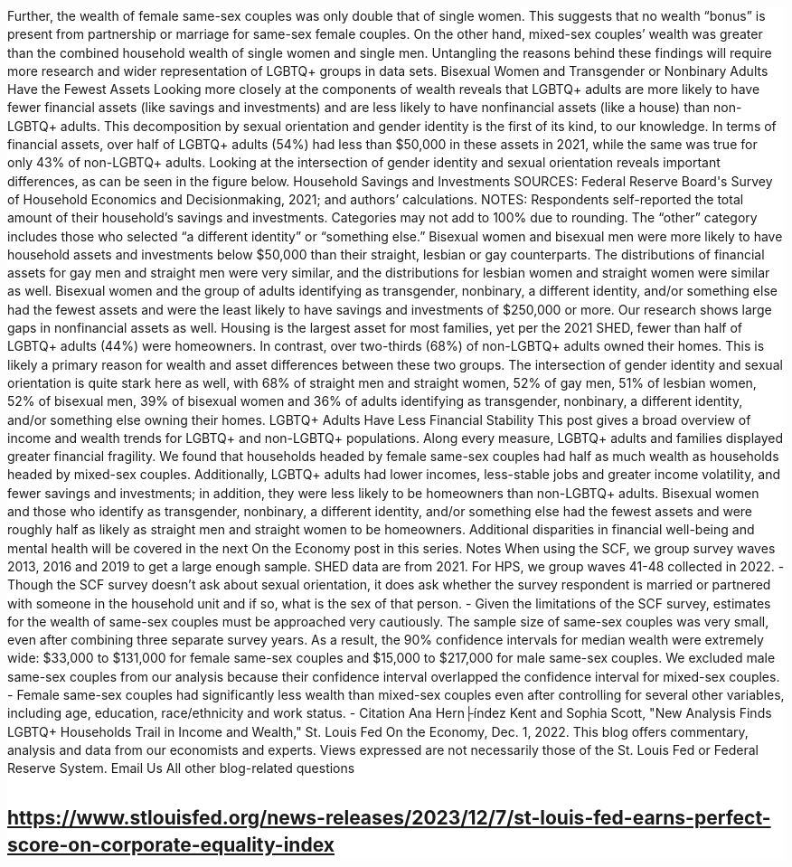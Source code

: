 Further, the wealth of female same-sex couples was only double that of single women. This suggests that no wealth “bonus” is present from partnership or marriage for same-sex female couples. On the other hand, mixed-sex couples’ wealth was greater than the combined household wealth of single women and single men. Untangling the reasons behind these findings will require more research and wider representation of LGBTQ+ groups in data sets. Bisexual Women and Transgender or Nonbinary Adults Have the Fewest Assets Looking more closely at the components of wealth reveals that LGBTQ+ adults are more likely to have fewer financial assets (like savings and investments) and are less likely to have nonfinancial assets (like a house) than non-LGBTQ+ adults. This decomposition by sexual orientation and gender identity is the first of its kind, to our knowledge. In terms of financial assets, over half of LGBTQ+ adults (54%) had less than $50,000 in these assets in 2021, while the same was true for only 43% of non-LGBTQ+ adults. Looking at the intersection of gender identity and sexual orientation reveals important differences, as can be seen in the figure below. Household Savings and Investments SOURCES: Federal Reserve Board's Survey of Household Economics and Decisionmaking, 2021; and authors’ calculations. NOTES: Respondents self-reported the total amount of their household’s savings and investments. Categories may not add to 100% due to rounding. The “other” category includes those who selected “a different identity” or “something else.” Bisexual women and bisexual men were more likely to have household assets and investments below $50,000 than their straight, lesbian or gay counterparts. The distributions of financial assets for gay men and straight men were very similar, and the distributions for lesbian women and straight women were similar as well. Bisexual women and the group of adults identifying as transgender, nonbinary, a different identity, and/or something else had the fewest assets and were the least likely to have savings and investments of $250,000 or more. Our research shows large gaps in nonfinancial assets as well. Housing is the largest asset for most families, yet per the 2021 SHED, fewer than half of LGBTQ+ adults (44%) were homeowners. In contrast, over two-thirds (68%) of non-LGBTQ+ adults owned their homes. This is likely a primary reason for wealth and asset differences between these two groups. The intersection of gender identity and sexual orientation is quite stark here as well, with 68% of straight men and straight women, 52% of gay men, 51% of lesbian women, 52% of bisexual men, 39% of bisexual women and 36% of adults identifying as transgender, nonbinary, a different identity, and/or something else owning their homes. LGBTQ+ Adults Have Less Financial Stability This post gives a broad overview of income and wealth trends for LGBTQ+ and non-LGBTQ+ populations. Along every measure, LGBTQ+ adults and families displayed greater financial fragility. We found that households headed by female same-sex couples had half as much wealth as households headed by mixed-sex couples. Additionally, LGBTQ+ adults had lower incomes, less-stable jobs and greater income volatility, and fewer savings and investments; in addition, they were less likely to be homeowners than non-LGBTQ+ adults. Bisexual women and those who identify as transgender, nonbinary, a different identity, and/or something else had the fewest assets and were roughly half as likely as straight men and straight women to be homeowners. Additional disparities in financial well-being and mental health will be covered in the next On the Economy post in this series. Notes When using the SCF, we group survey waves 2013, 2016 and 2019 to get a large enough sample. SHED data are from 2021. For HPS, we group waves 41-48 collected in 2022. - Though the SCF survey doesn’t ask about sexual orientation, it does ask whether the survey respondent is married or partnered with someone in the household unit and if so, what is the sex of that person. - Given the limitations of the SCF survey, estimates for the wealth of same-sex couples must be approached very cautiously. The sample size of same-sex couples was very small, even after combining three separate survey years. As a result, the 90% confidence intervals for median wealth were extremely wide: $33,000 to $131,000 for female same-sex couples and $15,000 to $217,000 for male same-sex couples. We excluded male same-sex couples from our analysis because their confidence interval overlapped the confidence interval for mixed-sex couples. - Female same-sex couples had significantly less wealth than mixed-sex couples even after controlling for several other variables, including age, education, race/ethnicity and work status. - Citation Ana Hern├índez Kent and Sophia Scott, "New Analysis Finds LGBTQ+ Households Trail in Income and Wealth," St. Louis Fed On the Economy, Dec. 1, 2022. This blog offers commentary, analysis and data from our economists and experts. Views expressed are not necessarily those of the St. Louis Fed or Federal Reserve System. Email Us All other blog-related questions
## https://www.stlouisfed.org/news-releases/2023/12/7/st-louis-fed-earns-perfect-score-on-corporate-equality-index
